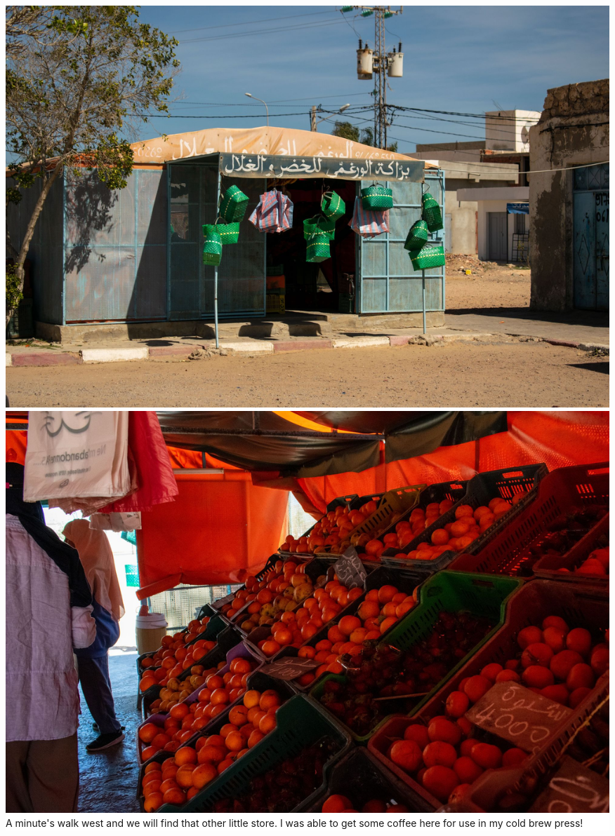 ![](../../content/images/2023/03/_DSC0185.jpeg)![](../../content/images/2023/03/_DSC0188.jpeg)
A minute's walk west and we will find that other little store. I was able to get some coffee here for use in my cold brew press!